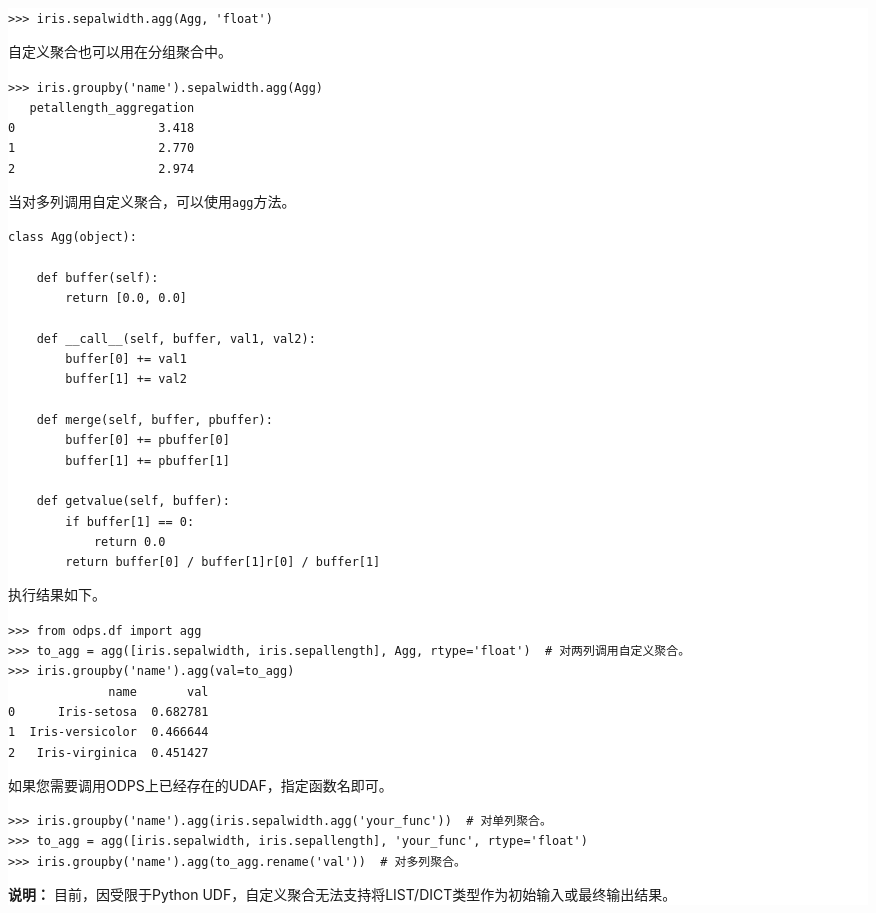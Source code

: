 ``` {#codeblock_h2x_tla_1p7 .language-sql}
>>> iris.sepalwidth.agg(Agg, 'float')
```

自定义聚合也可以用在分组聚合中。

``` {#codeblock_wsf_7mx_111 .language-sql}
>>> iris.groupby('name').sepalwidth.agg(Agg)
   petallength_aggregation
0                    3.418
1                    2.770
2                    2.974
```

当对多列调用自定义聚合，可以使用`agg`方法。

``` {#codeblock_u0x_gwr_ln3 .language-sql}
class Agg(object):

    def buffer(self):
        return [0.0, 0.0]

    def __call__(self, buffer, val1, val2):
        buffer[0] += val1
        buffer[1] += val2

    def merge(self, buffer, pbuffer):
        buffer[0] += pbuffer[0]
        buffer[1] += pbuffer[1]

    def getvalue(self, buffer):
        if buffer[1] == 0:
            return 0.0
        return buffer[0] / buffer[1]r[0] / buffer[1]
```

执行结果如下。

``` {#codeblock_sni_yoq_mou .language-sql}
>>> from odps.df import agg
>>> to_agg = agg([iris.sepalwidth, iris.sepallength], Agg, rtype='float')  # 对两列调用自定义聚合。
>>> iris.groupby('name').agg(val=to_agg)
              name       val
0      Iris-setosa  0.682781
1  Iris-versicolor  0.466644
2   Iris-virginica  0.451427
```

如果您需要调用ODPS上已经存在的UDAF，指定函数名即可。

``` {#codeblock_v45_zf8_f3l .language-sql}
>>> iris.groupby('name').agg(iris.sepalwidth.agg('your_func'))  # 对单列聚合。
>>> to_agg = agg([iris.sepalwidth, iris.sepallength], 'your_func', rtype='float')
>>> iris.groupby('name').agg(to_agg.rename('val'))  # 对多列聚合。
```

**说明：** 目前，因受限于Python UDF，自定义聚合无法支持将LIST/DICT类型作为初始输入或最终输出结果。
